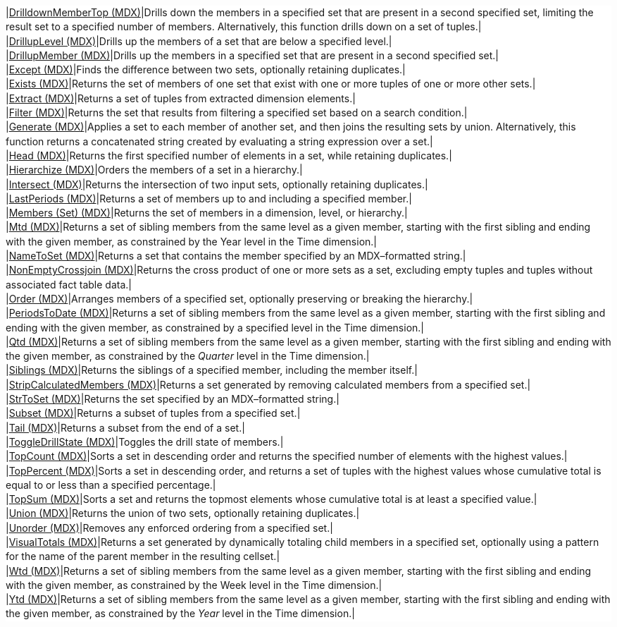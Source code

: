 |[DrilldownMemberTop &#40;MDX&#41;](../mdx/drilldownmembertop-mdx.md)|Drills down the members in a specified set that are present in a second specified set, limiting the result set to a specified number of members. Alternatively, this function drills down on a set of tuples.|  
|[DrillupLevel &#40;MDX&#41;](../mdx/drilluplevel-mdx.md)|Drills up the members of a set that are below a specified level.|  
|[DrillupMember &#40;MDX&#41;](../mdx/drillupmember-mdx.md)|Drills up the members in a specified set that are present in a second specified set.|  
|[Except &#40;MDX&#41;](../mdx/except-mdx-function.md)|Finds the difference between two sets, optionally retaining duplicates.|  
|[Exists &#40;MDX&#41;](../mdx/exists-mdx.md)|Returns the set of members of one set that exist with one or more tuples of one or more other sets.|  
|[Extract &#40;MDX&#41;](../mdx/extract-mdx.md)|Returns a set of tuples from extracted dimension elements.|  
|[Filter &#40;MDX&#41;](../mdx/filter-mdx.md)|Returns the set that results from filtering a specified set based on a search condition.|  
|[Generate &#40;MDX&#41;](../mdx/generate-mdx.md)|Applies a set to each member of another set, and then joins the resulting sets by union. Alternatively, this function returns a concatenated string created by evaluating a string expression over a set.|  
|[Head &#40;MDX&#41;](../mdx/head-mdx.md)|Returns the first specified number of elements in a set, while retaining duplicates.|  
|[Hierarchize &#40;MDX&#41;](../mdx/hierarchize-mdx.md)|Orders the members of a set in a hierarchy.|  
|[Intersect &#40;MDX&#41;](../mdx/intersect-mdx.md)|Returns the intersection of two input sets, optionally retaining duplicates.|  
|[LastPeriods &#40;MDX&#41;](../mdx/lastperiods-mdx.md)|Returns a set of members up to and including a specified member.|  
|[Members &#40;Set&#41; &#40;MDX&#41;](../mdx/members-set-mdx.md)|Returns the set of members in a dimension, level, or hierarchy.|  
|[Mtd &#40;MDX&#41;](../mdx/mtd-mdx.md)|Returns a set of sibling members from the same level as a given member, starting with the first sibling and ending with the given member, as constrained by the Year level in the Time dimension.|  
|[NameToSet &#40;MDX&#41;](../mdx/nametoset-mdx.md)|Returns a set that contains the member specified by an MDX–formatted string.|  
|[NonEmptyCrossjoin &#40;MDX&#41;](../mdx/nonemptycrossjoin-mdx.md)|Returns the cross product of one or more sets as a set, excluding empty tuples and tuples without associated fact table data.|  
|[Order &#40;MDX&#41;](../mdx/order-mdx.md)|Arranges members of a specified set, optionally preserving or breaking the hierarchy.|  
|[PeriodsToDate &#40;MDX&#41;](../mdx/periodstodate-mdx.md)|Returns a set of sibling members from the same level as a given member, starting with the first sibling and ending with the given member, as constrained by a specified level in the Time dimension.|  
|[Qtd &#40;MDX&#41;](../mdx/qtd-mdx.md)|Returns a set of sibling members from the same level as a given member, starting with the first sibling and ending with the given member, as constrained by the *Quarter* level in the Time dimension.|  
|[Siblings &#40;MDX&#41;](../mdx/siblings-mdx.md)|Returns the siblings of a specified member, including the member itself.|  
|[StripCalculatedMembers &#40;MDX&#41;](../mdx/stripcalculatedmembers-mdx.md)|Returns a set generated by removing calculated members from a specified set.|  
|[StrToSet &#40;MDX&#41;](../mdx/strtoset-mdx.md)|Returns the set specified by an MDX–formatted string.|  
|[Subset &#40;MDX&#41;](../mdx/subset-mdx.md)|Returns a subset of tuples from a specified set.|  
|[Tail &#40;MDX&#41;](../mdx/tail-mdx.md)|Returns a subset from the end of a set.|  
|[ToggleDrillState &#40;MDX&#41;](../mdx/toggledrillstate-mdx.md)|Toggles the drill state of members.|  
|[TopCount &#40;MDX&#41;](../mdx/topcount-mdx.md)|Sorts a set in descending order and returns the specified number of elements with the highest values.|  
|[TopPercent &#40;MDX&#41;](../mdx/toppercent-mdx.md)|Sorts a set in descending order, and returns a set of tuples with the highest values whose cumulative total is equal to or less than a specified percentage.|  
|[TopSum &#40;MDX&#41;](../mdx/topsum-mdx.md)|Sorts a set and returns the topmost elements whose cumulative total is at least a specified value.|  
|[Union  &#40;MDX&#41;](../mdx/union-mdx.md)|Returns the union of two sets, optionally retaining duplicates.|  
|[Unorder &#40;MDX&#41;](../mdx/unorder-mdx.md)|Removes any enforced ordering from a specified set.|  
|[VisualTotals &#40;MDX&#41;](../mdx/visualtotals-mdx.md)|Returns a set generated by dynamically totaling child members in a specified set, optionally using a pattern for the name of the parent member in the resulting cellset.|  
|[Wtd &#40;MDX&#41;](../mdx/wtd-mdx.md)|Returns a set of sibling members from the same level as a given member, starting with the first sibling and ending with the given member, as constrained by the Week level in the Time dimension.|  
|[Ytd &#40;MDX&#41;](../mdx/ytd-mdx.md)|Returns a set of sibling members from the same level as a given member, starting with the first sibling and ending with the given member, as constrained by the *Year* level in the Time dimension.|  
  